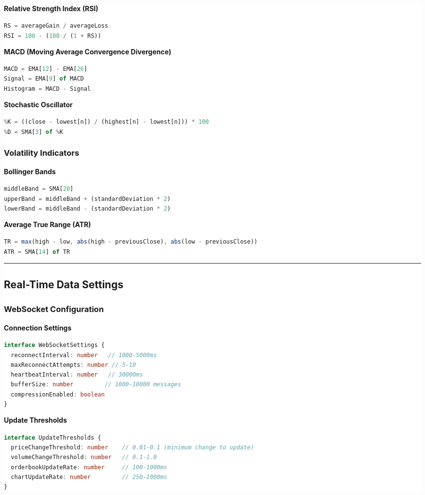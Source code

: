 **Relative Strength Index (RSI)**
```typescript
RS = averageGain / averageLoss
RSI = 100 - (100 / (1 + RS))
```

**MACD (Moving Average Convergence Divergence)**
```typescript
MACD = EMA[12] - EMA[26]
Signal = EMA[9] of MACD
Histogram = MACD - Signal
```

**Stochastic Oscillator**
```typescript
%K = ((close - lowest[n]) / (highest[n] - lowest[n])) * 100
%D = SMA[3] of %K
```

### Volatility Indicators

**Bollinger Bands**
```typescript
middleBand = SMA[20]
upperBand = middleBand + (standardDeviation * 2)
lowerBand = middleBand - (standardDeviation * 2)
```

**Average True Range (ATR)**
```typescript
TR = max(high - low, abs(high - previousClose), abs(low - previousClose))
ATR = SMA[14] of TR
```

---

## Real-Time Data Settings

### WebSocket Configuration

**Connection Settings**
```typescript
interface WebSocketSettings {
  reconnectInterval: number   // 1000-5000ms
  maxReconnectAttempts: number // 5-10
  heartbeatInterval: number   // 30000ms
  bufferSize: number         // 1000-10000 messages
  compressionEnabled: boolean
}
```

**Update Thresholds**
```typescript
interface UpdateThresholds {
  priceChangeThreshold: number    // 0.01-0.1 (minimum change to update)
  volumeChangeThreshold: number   // 0.1-1.0
  orderbookUpdateRate: number     // 100-1000ms
  chartUpdateRate: number         // 250-1000ms
}
```
